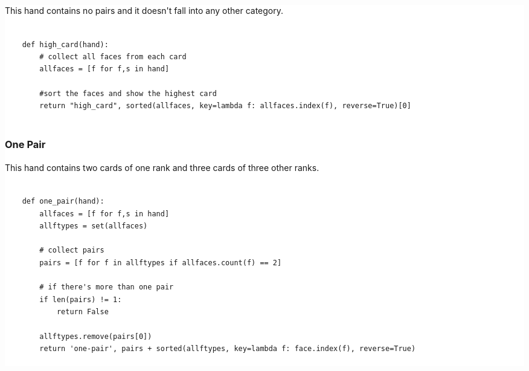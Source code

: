 <figure style="text-align: left;">
    <div class="playing_card king_diamonds"></div>
    <div class="playing_card queen_diamonds"></div>
    <div class="playing_card seven_spades"></div>
    <div class="playing_card four_spades"></div>
    <div class="playing_card three_hearts"></div>
</figure>

This hand contains no pairs and it doesn't fall into any other category.

<pre>
    <code class="python">
    def high_card(hand):
        # collect all faces from each card
        allfaces = [f for f,s in hand]

        #sort the faces and show the highest card
        return "high_card", sorted(allfaces, key=lambda f: allfaces.index(f), reverse=True)[0]
    </code>
</pre>

### <a id="onepair"></a> One Pair

<figure style="text-align: left;">
    <div class="playing_card ten_spades"></div>
    <div class="playing_card ten_hearts"></div>
    <div class="playing_card eight_spades"></div>
    <div class="playing_card seven_hearts"></div>
    <div class="playing_card four_clubs"></div>
</figure>

This hand contains two cards of one rank and three cards of three other ranks.

<pre>
    <code class="python">
    def one_pair(hand):
        allfaces = [f for f,s in hand]
        allftypes = set(allfaces)

        # collect pairs
        pairs = [f for f in allftypes if allfaces.count(f) == 2]

        # if there's more than one pair
        if len(pairs) != 1:
            return False

        allftypes.remove(pairs[0])
        return 'one-pair', pairs + sorted(allftypes, key=lambda f: face.index(f), reverse=True)
    </code>
</pre>
